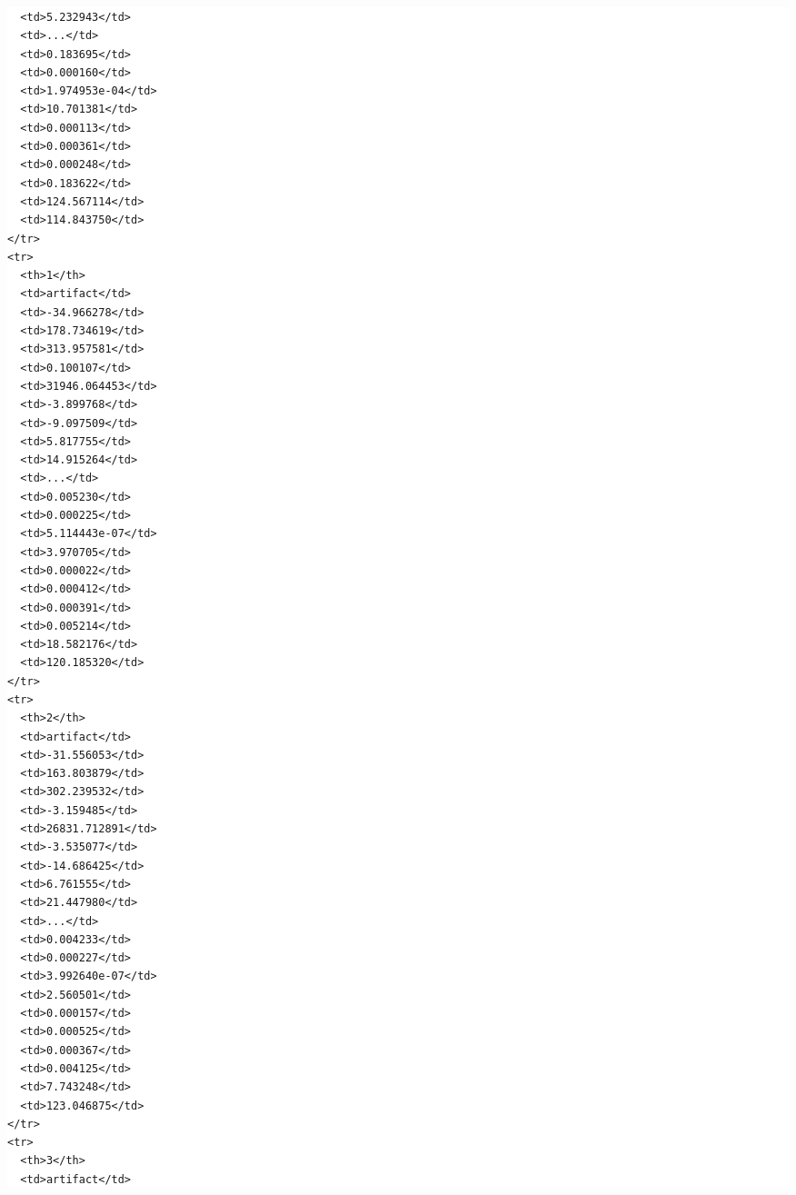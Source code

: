       <td>5.232943</td>
      <td>...</td>
      <td>0.183695</td>
      <td>0.000160</td>
      <td>1.974953e-04</td>
      <td>10.701381</td>
      <td>0.000113</td>
      <td>0.000361</td>
      <td>0.000248</td>
      <td>0.183622</td>
      <td>124.567114</td>
      <td>114.843750</td>
    </tr>
    <tr>
      <th>1</th>
      <td>artifact</td>
      <td>-34.966278</td>
      <td>178.734619</td>
      <td>313.957581</td>
      <td>0.100107</td>
      <td>31946.064453</td>
      <td>-3.899768</td>
      <td>-9.097509</td>
      <td>5.817755</td>
      <td>14.915264</td>
      <td>...</td>
      <td>0.005230</td>
      <td>0.000225</td>
      <td>5.114443e-07</td>
      <td>3.970705</td>
      <td>0.000022</td>
      <td>0.000412</td>
      <td>0.000391</td>
      <td>0.005214</td>
      <td>18.582176</td>
      <td>120.185320</td>
    </tr>
    <tr>
      <th>2</th>
      <td>artifact</td>
      <td>-31.556053</td>
      <td>163.803879</td>
      <td>302.239532</td>
      <td>-3.159485</td>
      <td>26831.712891</td>
      <td>-3.535077</td>
      <td>-14.686425</td>
      <td>6.761555</td>
      <td>21.447980</td>
      <td>...</td>
      <td>0.004233</td>
      <td>0.000227</td>
      <td>3.992640e-07</td>
      <td>2.560501</td>
      <td>0.000157</td>
      <td>0.000525</td>
      <td>0.000367</td>
      <td>0.004125</td>
      <td>7.743248</td>
      <td>123.046875</td>
    </tr>
    <tr>
      <th>3</th>
      <td>artifact</td>